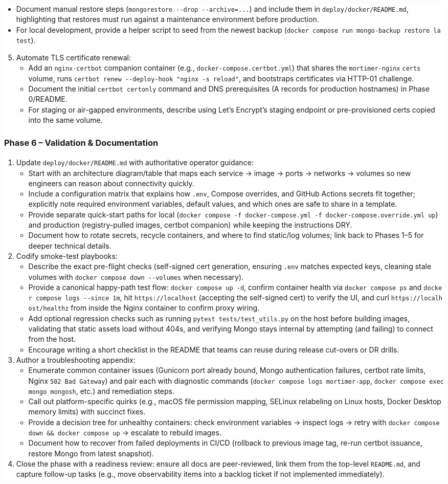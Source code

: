    - Document manual restore steps (`mongorestore --drop --archive=...`) and include them in `deploy/docker/README.md`, highlighting that restores must run against a maintenance environment before production.
   - For local development, provide a helper script to seed from the newest backup (`docker compose run mongo-backup restore latest`).
5. Automate TLS certificate renewal:
   - Add an `nginx-certbot` companion container (e.g., `docker-compose.certbot.yml`) that shares the `mortimer-nginx` `certs` volume, runs `certbot renew --deploy-hook "nginx -s reload"`, and bootstraps certificates via HTTP-01 challenge.
   - Document the initial `certbot certonly` command and DNS prerequisites (A records for production hostnames) in Phase 0/README.
   - For staging or air-gapped environments, describe using Let’s Encrypt’s staging endpoint or pre-provisioned certs copied into the same volume.

### Phase 6 – Validation & Documentation

1. Update `deploy/docker/README.md` with authoritative operator guidance:
   - Start with an architecture diagram/table that maps each service → image → ports → networks → volumes so new engineers can reason about connectivity quickly.
   - Include a configuration matrix that explains how `.env`, Compose overrides, and GitHub Actions secrets fit together; explicitly note required environment variables, default values, and which ones are safe to share in a template.
   - Provide separate quick-start paths for local (`docker compose -f docker-compose.yml -f docker-compose.override.yml up`) and production (registry-pulled images, certbot companion) while keeping the instructions DRY.
   - Document how to rotate secrets, recycle containers, and where to find static/log volumes; link back to Phases 1–5 for deeper technical details.
2. Codify smoke-test playbooks:
   - Describe the exact pre-flight checks (self-signed cert generation, ensuring `.env` matches expected keys, cleaning stale volumes with `docker compose down --volumes` when necessary).
   - Provide a canonical happy-path test flow: `docker compose up -d`, confirm container health via `docker compose ps` and `docker compose logs --since 1m`, hit `https://localhost` (accepting the self-signed cert) to verify the UI, and curl `https://localhost/healthz` from inside the Nginx container to confirm proxy wiring.
   - Add optional regression checks such as running `pytest tests/test_utils.py` on the host before building images, validating that static assets load without 404s, and verifying Mongo stays internal by attempting (and failing) to connect from the host.
   - Encourage writing a short checklist in the README that teams can reuse during release cut-overs or DR drills.
3. Author a troubleshooting appendix:
   - Enumerate common container issues (Gunicorn port already bound, Mongo authentication failures, certbot rate limits, Nginx `502 Bad Gateway`) and pair each with diagnostic commands (`docker compose logs mortimer-app`, `docker compose exec mongo mongosh`, etc.) and remediation steps.
   - Call out platform-specific quirks (e.g., macOS file permission mapping, SELinux relabeling on Linux hosts, Docker Desktop memory limits) with succinct fixes.
   - Provide a decision tree for unhealthy containers: check environment variables → inspect logs → retry with `docker compose down && docker compose up` → escalate to rebuild images.
   - Document how to recover from failed deployments in CI/CD (rollback to previous image tag, re-run certbot issuance, restore Mongo from latest snapshot).
4. Close the phase with a readiness review: ensure all docs are peer-reviewed, link them from the top-level `README.md`, and capture follow-up tasks (e.g., move observability items into a backlog ticket if not implemented immediately).
